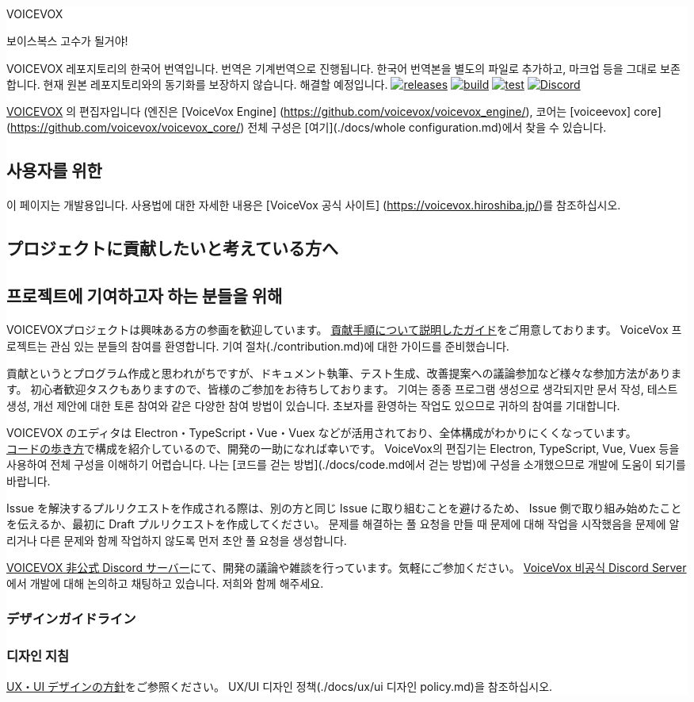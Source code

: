  VOICEVOX

보이스복스 고수가 될거야!

VOICEVOX 레포지토리의 한국어 번역입니다. 번역은 기계번역으로 진행됩니다.
한국어 번역본을 별도의 파일로 추가하고, 마크업 등을 그대로 보존합니다.
현재 원본 레포지토리와의 동기화를 보장하지 않습니다. 해결할 예정입니다.
[![releases](https://img.shields.io/github/v/release/VOICEVOX/voicevox?label=Release)](https://github.com/VOICEVOX/voicevox/releases)
[![build](https://github.com/VOICEVOX/voicevox/actions/workflows/build.yml/badge.svg)](https://github.com/VOICEVOX/voicevox/actions/workflows/build.yml)
[![test](https://github.com/VOICEVOX/voicevox/actions/workflows/test.yml/badge.svg)](https://github.com/VOICEVOX/voicevox/actions/workflows/test.yml)
[![Discord](https://img.shields.io/discord/879570910208733277?color=5865f2&label=&logo=discord&logoColor=ffffff)](https://discord.gg/WMwWetrzuh)

[VOICEVOX](https://voicevox.hiroshiba.jp/) 의 편집자입니다
(엔진은 [VoiceVox Engine] (https://github.com/voicevox/voicevox_engine/), 코어는 [voiceevox] core](https://github.com/voicevox/voicevox_core/) 전체 구성은 [여기](./docs/whole configuration.md)에서 찾을 수 있습니다.

## 사용자를 위한

이 페이지는 개발용입니다. 사용법에 대한 자세한 내용은 [VoiceVox 공식 사이트] (https://voicevox.hiroshiba.jp/)를 참조하십시오.

## プロジェクトに貢献したいと考えている方へ
## 프로젝트에 기여하고자 하는 분들을 위해

VOICEVOXプロジェクトは興味ある方の参画を歓迎しています。
[貢献手順について説明したガイド](./CONTRIBUTING.md)をご用意しております。
VoiceVox 프로젝트는 관심 있는 분들의 참여를 환영합니다. 기여 절차(./contribution.md)에 대한 가이드를 준비했습니다.

貢献というとプログラム作成と思われがちですが、ドキュメント執筆、テスト生成、改善提案への議論参加など様々な参加方法があります。
初心者歓迎タスクもありますので、皆様のご参加をお待ちしております。
기여는 종종 프로그램 생성으로 생각되지만 문서 작성, 테스트 생성, 개선 제안에 대한 토론 참여와 같은 다양한 참여 방법이 있습니다. 초보자를 환영하는 작업도 있으므로 귀하의 참여를 기대합니다.

VOICEVOX のエディタは Electron・TypeScript・Vue・Vuex などが活用されており、全体構成がわかりにくくなっています。  
[コードの歩き方](./docs/コードの歩き方.md)で構成を紹介しているので、開発の一助になれば幸いです。
VoiceVox의 편집기는 Electron, TypeScript, Vue, Vuex 등을 사용하여 전체 구성을 이해하기 어렵습니다. 나는 [코드를 걷는 방법](./docs/code.md에서 걷는 방법)에 구성을 소개했으므로 개발에 도움이 되기를 바랍니다.

Issue を解決するプルリクエストを作成される際は、別の方と同じ Issue に取り組むことを避けるため、
Issue 側で取り組み始めたことを伝えるか、最初に Draft プルリクエストを作成してください。
문제를 해결하는 풀 요청을 만들 때 문제에 대해 작업을 시작했음을 문제에 알리거나 다른 문제와 함께 작업하지 않도록 먼저 초안 풀 요청을 생성합니다.

[VOICEVOX 非公式 Discord サーバー](https://discord.gg/WMwWetrzuh)にて、開発の議論や雑談を行っています。気軽にご参加ください。
[VoiceVox 비공식 Discord Server](https://discord.gg/wmwwetrzuh)에서 개발에 대해 논의하고 채팅하고 있습니다. 저희와 함께 해주세요.

### デザインガイドライン
### 디자인 지침
[UX・UI デザインの方針](./docs/UX・UIデザインの方針.md)をご参照ください。
UX/UI 디자인 정책(./docs/ux/ui 디자인 policy.md)을 참조하십시오.
